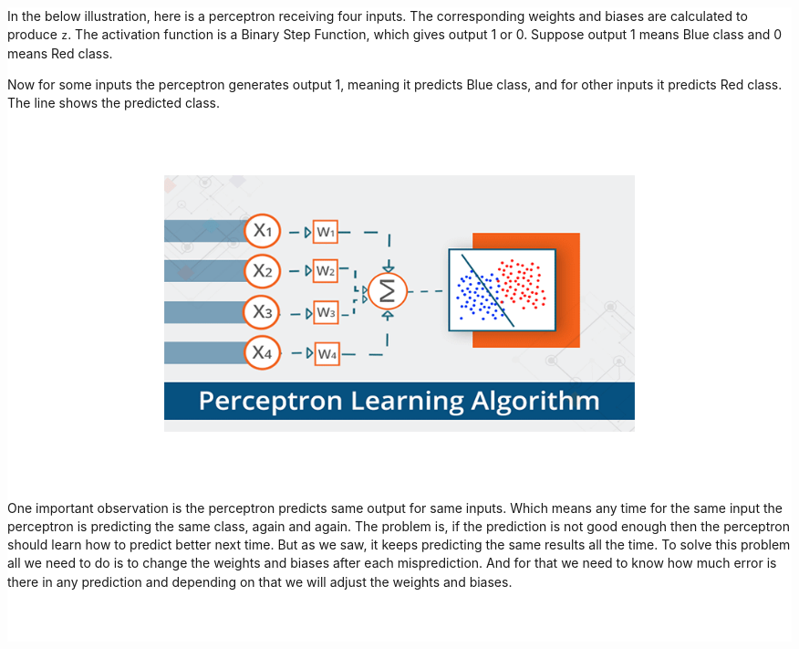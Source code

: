 

In the below illustration, here is a perceptron receiving four inputs. The corresponding weights and biases are calculated to produce `z`. The activation function is a Binary Step Function, which gives output 1 or 0. Suppose output 1 means Blue class and 0 means Red class. 

Now for some inputs the perceptron generates output 1, meaning it predicts Blue class, and for other inputs it predicts Red class. The line shows the predicted class.


<br> <br> 

<p align=center>
  <img src="..\..\..\readme-lib\01. Supervised Learning\05. Model Design, Training, and Evaluation\Neural Networks\Perceptron-Learning.gif" alt="Logo" width="60%"/>
</p>


<br> <br> 

One important observation is the perceptron predicts same output for same inputs. Which means any time for the same input the perceptron is predicting the same class, again and again. The problem is, if the prediction is not good enough then the perceptron should learn how to predict better next time. But as we saw, it keeps predicting the same results all the time. To solve this problem all we need to do is to change the weights and biases after each misprediction. And for that we need to know how much error is there in any prediction and depending on that we will adjust the weights and biases. 

<br> <br> 


<p align=center>